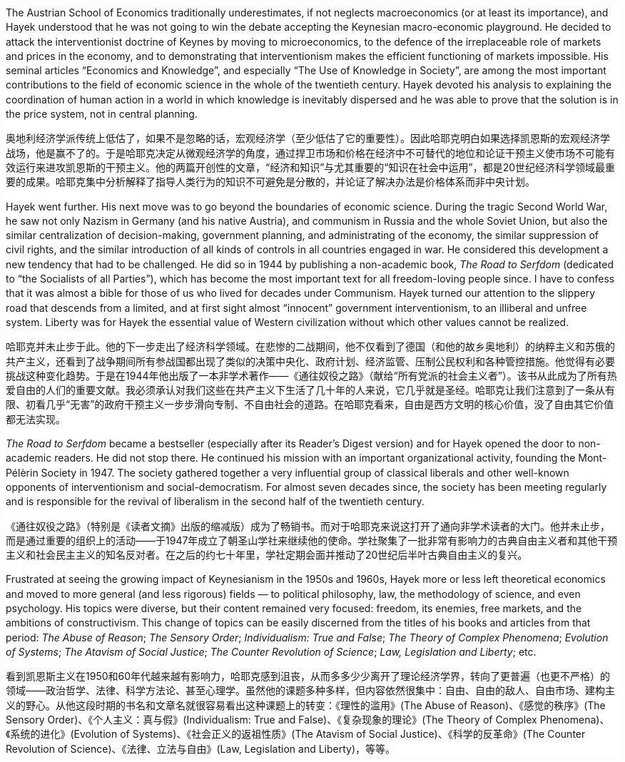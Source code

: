 The Austrian School of Economics traditionally underestimates, if not neglects macroeconomics \(or at least its importance\), and Hayek understood that he was not going to win the debate accepting the Keynesian macro-economic playground. He decided to attack the interventionist doctrine of Keynes by moving to microeconomics, to the defence of the irreplaceable role of markets and prices in the economy, and to demonstrating that interventionism makes the efficient functioning of markets impossible. His seminal articles “Economics and Knowledge”, and especially “The Use of Knowledge in Society”, are among the most important contributions to the field of economic science in the whole of the twentieth century. Hayek devoted his analysis to explaining the coordination of human action in a world in which knowledge is inevitably dispersed and he was able to prove that the solution is in the price system, not in central planning.

奥地利经济学派传统上低估了，如果不是忽略的话，宏观经济学（至少低估了它的重要性）。因此哈耶克明白如果选择凯恩斯的宏观经济学战场，他是赢不了的。于是哈耶克决定从微观经济学的角度，通过捍卫市场和价格在经济中不可替代的地位和论证干预主义使市场不可能有效运行来进攻凯恩斯的干预主义。他的两篇开创性的文章，“经济和知识”与尤其重要的“知识在社会中运用”，都是20世纪经济科学领域最重要的成果。哈耶克集中分析解释了指导人类行为的知识不可避免是分散的，并论证了解决办法是价格体系而非中央计划。

Hayek went further. His next move was to go beyond the boundaries of economic science. During the tragic Second World War, he saw not only Nazism in Germany \(and his native Austria\), and communism in Russia and the whole Soviet Union, but also the similar centralization of decision-making, government planning, and administrating of the economy, the similar suppression of civil rights, and the similar introduction of all kinds of controls in all countries engaged in war. He considered this development a new tendency that had to be challenged. He did so in 1944 by publishing a non-academic book, _The Road to Serfdom_ \(dedicated to “the Socialists of all Parties”\), which has become the most important text for all freedom-loving people since. I have to confess that it was almost a bible for those of us who lived for decades under Communism. Hayek turned our attention to the slippery road that descends from a limited, and at first sight almost “innocent” government interventionism, to an illiberal and unfree system. Liberty was for Hayek the essential value of Western civilization without which other values cannot be realized.

哈耶克并未止步于此。他的下一步走出了经济科学领域。在悲惨的二战期间，他不仅看到了德国（和他的故乡奥地利）的纳粹主义和苏俄的共产主义，还看到了战争期间所有参战国都出现了类似的决策中央化、政府计划、经济监管、压制公民权利和各种管控措施。他觉得有必要挑战这种变化趋势。于是在1944年他出版了一本非学术著作——《通往奴役之路》（献给“所有党派的社会主义者”）。该书从此成为了所有热爱自由的人们的重要文献。我必须承认对我们这些在共产主义下生活了几十年的人来说，它几乎就是圣经。哈耶克让我们注意到了一条从有限、初看几乎“无害”的政府干预主义一步步滑向专制、不自由社会的道路。在哈耶克看来，自由是西方文明的核心价值，没了自由其它价值都无法实现。

_The Road to Serfdom_ became a bestseller \(especially after its Reader’s Digest version\) and for Hayek opened the door to non-academic readers. He did not stop there. He continued his mission with an important organizational activity, founding the Mont-Pélèrin Society in 1947. The society gathered together a very influential group of classical liberals and other well-known opponents of interventionism and social-democratism. For almost seven decades since, the society has been meeting regularly and is responsible for the revival of liberalism in the second half of the twentieth century.

《通往奴役之路》（特别是《读者文摘》出版的缩减版）成为了畅销书。而对于哈耶克来说这打开了通向非学术读者的大门。他并未止步，而是通过重要的组织上的活动——于1947年成立了朝圣山学社来继续他的使命。学社聚集了一批非常有影响力的古典自由主义者和其他干预主义和社会民主主义的知名反对者。在之后的约七十年里，学社定期会面并推动了20世纪后半叶古典自由主义的复兴。

Frustrated at seeing the growing impact of Keynesianism in the 1950s and 1960s, Hayek more or less left theoretical economics and moved to more general \(and less rigorous\) fields — to political philosophy, law, the methodology of science, and even psychology. His topics were diverse, but their content remained very focused: freedom, its enemies, free markets, and the ambitions of constructivism. This change of topics can be easily discerned from the titles of his books and articles from that period: _The Abuse of Reason_; _The Sensory Order_; _Individualism: True and False_; _The Theory of Complex Phenomena_; _Evolution of Systems_; _The Atavism of Social Justice_; _The Counter Revolution of Science_; _Law, Legislation and Liberty_; etc.

看到凯恩斯主义在1950和60年代越来越有影响力，哈耶克感到沮丧，从而多多少少离开了理论经济学界，转向了更普遍（也更不严格）的领域——政治哲学、法律、科学方法论、甚至心理学。虽然他的课题多种多样，但内容依然很集中：自由、自由的敌人、自由市场、建构主义的野心。从他这段时期的书名和文章名就很容易看出这种课题上的转变：《理性的滥用》\(The Abuse of Reason\)、《感觉的秩序》\(The Sensory Order\)、《个人主义：真与假》\(Individualism: True and False\)、《复杂现象的理论》\(The Theory of Complex Phenomena\)、《系统的进化》\(Evolution of Systems\)、《社会正义的返祖性质》\(The Atavism of Social Justice\)、《科学的反革命》\(The Counter Revolution of Science\)、《法律、立法与自由》\(Law, Legislation and Liberty\)，等等。
